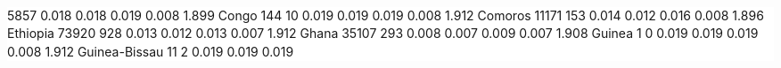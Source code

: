    <td style="text-align:right;"> 5857 </td>
   <td style="text-align:right;"> 0.018 </td>
   <td style="text-align:right;"> 0.018 </td>
   <td style="text-align:right;"> 0.019 </td>
   <td style="text-align:right;"> 0.008 </td>
   <td style="text-align:right;"> 1.899 </td>
  </tr>
  <tr>
   <td style="text-align:left;"> Congo </td>
   <td style="text-align:right;"> 144 </td>
   <td style="text-align:right;"> 10 </td>
   <td style="text-align:right;"> 0.019 </td>
   <td style="text-align:right;"> 0.019 </td>
   <td style="text-align:right;"> 0.019 </td>
   <td style="text-align:right;"> 0.008 </td>
   <td style="text-align:right;"> 1.912 </td>
  </tr>
  <tr>
   <td style="text-align:left;"> Comoros </td>
   <td style="text-align:right;"> 11171 </td>
   <td style="text-align:right;"> 153 </td>
   <td style="text-align:right;"> 0.014 </td>
   <td style="text-align:right;"> 0.012 </td>
   <td style="text-align:right;"> 0.016 </td>
   <td style="text-align:right;"> 0.008 </td>
   <td style="text-align:right;"> 1.896 </td>
  </tr>
  <tr>
   <td style="text-align:left;"> Ethiopia </td>
   <td style="text-align:right;"> 73920 </td>
   <td style="text-align:right;"> 928 </td>
   <td style="text-align:right;"> 0.013 </td>
   <td style="text-align:right;"> 0.012 </td>
   <td style="text-align:right;"> 0.013 </td>
   <td style="text-align:right;"> 0.007 </td>
   <td style="text-align:right;"> 1.912 </td>
  </tr>
  <tr>
   <td style="text-align:left;"> Ghana </td>
   <td style="text-align:right;"> 35107 </td>
   <td style="text-align:right;"> 293 </td>
   <td style="text-align:right;"> 0.008 </td>
   <td style="text-align:right;"> 0.007 </td>
   <td style="text-align:right;"> 0.009 </td>
   <td style="text-align:right;"> 0.007 </td>
   <td style="text-align:right;"> 1.908 </td>
  </tr>
  <tr>
   <td style="text-align:left;"> Guinea </td>
   <td style="text-align:right;"> 1 </td>
   <td style="text-align:right;"> 0 </td>
   <td style="text-align:right;"> 0.019 </td>
   <td style="text-align:right;"> 0.019 </td>
   <td style="text-align:right;"> 0.019 </td>
   <td style="text-align:right;"> 0.008 </td>
   <td style="text-align:right;"> 1.912 </td>
  </tr>
  <tr>
   <td style="text-align:left;"> Guinea-Bissau </td>
   <td style="text-align:right;"> 11 </td>
   <td style="text-align:right;"> 2 </td>
   <td style="text-align:right;"> 0.019 </td>
   <td style="text-align:right;"> 0.019 </td>
   <td style="text-align:right;"> 0.019 </td>